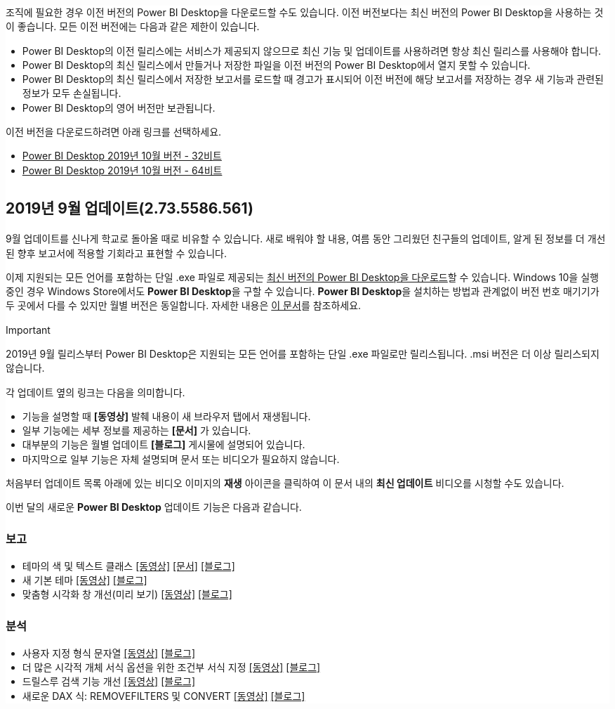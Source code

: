 조직에 필요한 경우 이전 버전의 Power BI Desktop을 다운로드할 수도 있습니다. 이전 버전보다는 최신 버전의 Power BI Desktop을 사용하는 것이 좋습니다. 모든 이전 버전에는 다음과 같은 제한이 있습니다.

* Power BI Desktop의 이전 릴리스에는 서비스가 제공되지 않으므로 최신 기능 및 업데이트를 사용하려면 항상 최신 릴리스를 사용해야 합니다.
* Power BI Desktop의 최신 릴리스에서 만들거나 저장한 파일을 이전 버전의 Power BI Desktop에서 열지 못할 수 있습니다. 
* Power BI Desktop의 최신 릴리스에서 저장한 보고서를 로드할 때 경고가 표시되어 이전 버전에 해당 보고서를 저장하는 경우 새 기능과 관련된 정보가 모두 손실됩니다.
* Power BI Desktop의 영어 버전만 보관됩니다.

이전 버전을 다운로드하려면 아래 링크를 선택하세요. 

* [Power BI Desktop 2019년 10월 버전 - 32비트](https://download.microsoft.com/download/8/8/0/880BCA75-79DD-466A-927D-1ABF1F5454B0/PBIDesktopSetup-2019-10.exe)
* [Power BI Desktop 2019년 10월 버전 - 64비트](https://download.microsoft.com/download/8/8/0/880BCA75-79DD-466A-927D-1ABF1F5454B0/PBIDesktopSetup-2019-10_x64.exe)




## <a name="september-2019-update-2735586561"></a>2019년 9월 업데이트(2.73.5586.561)

9월 업데이트를 신나게 학교로 돌아올 때로 비유할 수 있습니다. 새로 배워야 할 내용, 여름 동안 그리웠던 친구들의 업데이트, 알게 된 정보를 더 개선된 향후 보고서에 적용할 기회라고 표현할 수 있습니다. 

이제 지원되는 모든 언어를 포함하는 단일 .exe 파일로 제공되는 [최신 버전의 Power BI Desktop을 다운로드](https://powerbi.microsoft.com/desktop)할 수 있습니다. Windows 10을 실행 중인 경우 Windows Store에서도 **Power BI Desktop**을 구할 수 있습니다. **Power BI Desktop**을 설치하는 방법과 관계없이 버전 번호 매기기가 두 곳에서 다를 수 있지만 월별 버전은 동일합니다. 자세한 내용은 [이 문서](desktop-get-the-desktop.md)를 참조하세요. 

> [!IMPORTANT]
> 2019년 9월 릴리스부터 Power BI Desktop은 지원되는 모든 언어를 포함하는 단일 .exe 파일로만 릴리스됩니다. .msi 버전은 더 이상 릴리스되지 않습니다.


각 업데이트 옆의 링크는 다음을 의미합니다.

* 기능을 설명할 때 **[동영상]** 발췌 내용이 새 브라우저 탭에서 재생됩니다.
* 일부 기능에는 세부 정보를 제공하는 **[문서]** 가 있습니다.
* 대부분의 기능은 월별 업데이트 **[블로그]** 게시물에 설명되어 있습니다.
* 마지막으로 일부 기능은 자체 설명되며 문서 또는 비디오가 필요하지 않습니다.

처음부터 업데이트 목록 아래에 있는 비디오 이미지의 **재생** 아이콘을 클릭하여 이 문서 내의 **최신 업데이트** 비디오를 시청할 수도 있습니다.

이번 달의 새로운 **Power BI Desktop** 업데이트 기능은 다음과 같습니다.

### <a name="reporting"></a>보고
* 테마의 색 및 텍스트 클래스 [[동영상]](https://youtu.be/neq0THnRJzo?t=11)  [[문서]](desktop-report-themes.md)  [[블로그]](https://powerbi.microsoft.com/blog/power-bi-desktop-september-2019-feature-summary/#themeJSON) 
* 새 기본 테마  [[동영상]](https://youtu.be/neq0THnRJzo?t=334)  [[블로그]](https://powerbi.microsoft.com/blog/power-bi-desktop-september-2019-feature-summary/#newThemes)
* 맞춤형 시각화 창 개선(미리 보기) [[동영상]](https://youtu.be/neq0THnRJzo?t=601)  [[블로그]](https://powerbi.microsoft.com/blog/power-bi-desktop-september-2019-feature-summary/#vizPane)


### <a name="analytics"></a>분석
* 사용자 지정 형식 문자열 [[동영상]](https://youtu.be/neq0THnRJzo?t=731)  [[블로그]](https://powerbi.microsoft.com/blog/power-bi-desktop-september-2019-feature-summary/#customFormatStrings) 
* 더 많은 시각적 개체 서식 옵션을 위한 조건부 서식 지정 [[동영상]](https://youtu.be/neq0THnRJzo?t=813)  [[블로그]](https://powerbi.microsoft.com/blog/power-bi-desktop-september-2019-feature-summary/#conditionalFormatting) 
* 드릴스루 검색 기능 개선 [[동영상]](https://youtu.be/neq0THnRJzo?t=959)  [[블로그]](https://powerbi.microsoft.com/blog/power-bi-desktop-september-2019-feature-summary/#drillThrough) 
* 새로운 DAX 식: REMOVEFILTERS 및 CONVERT [[동영상]](https://youtu.be/neq0THnRJzo?t=1048)  [[블로그]](https://powerbi.microsoft.com/blog/power-bi-desktop-september-2019-feature-summary/#dax) 
